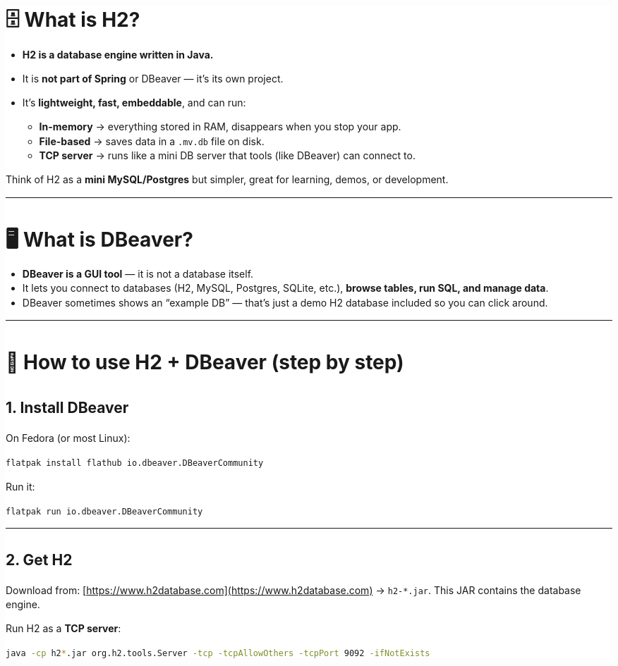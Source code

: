 # 🗄️ What is H2?

* **H2 is a database engine written in Java.**
* It is **not part of Spring** or DBeaver — it’s its own project.
* It’s **lightweight, fast, embeddable**, and can run:

    * **In-memory** → everything stored in RAM, disappears when you stop your app.
    * **File-based** → saves data in a `.mv.db` file on disk.
    * **TCP server** → runs like a mini DB server that tools (like DBeaver) can connect to.

Think of H2 as a **mini MySQL/Postgres** but simpler, great for learning, demos, or development.

---

# 🖥️ What is DBeaver?

* **DBeaver is a GUI tool** — it is not a database itself.
* It lets you connect to databases (H2, MySQL, Postgres, SQLite, etc.), **browse tables, run SQL, and manage data**.
* DBeaver sometimes shows an “example DB” — that’s just a demo H2 database included so you can click around.

---

# 🔧 How to use H2 + DBeaver (step by step)

## 1. Install DBeaver

On Fedora (or most Linux):

```bash
flatpak install flathub io.dbeaver.DBeaverCommunity
```

Run it:

```bash
flatpak run io.dbeaver.DBeaverCommunity
```

---

## 2. Get H2

Download from: [https://www.h2database.com](https://www.h2database.com) → `h2-*.jar`.
This JAR contains the database engine.

Run H2 as a **TCP server**:

```bash
java -cp h2*.jar org.h2.tools.Server -tcp -tcpAllowOthers -tcpPort 9092 -ifNotExists
```
